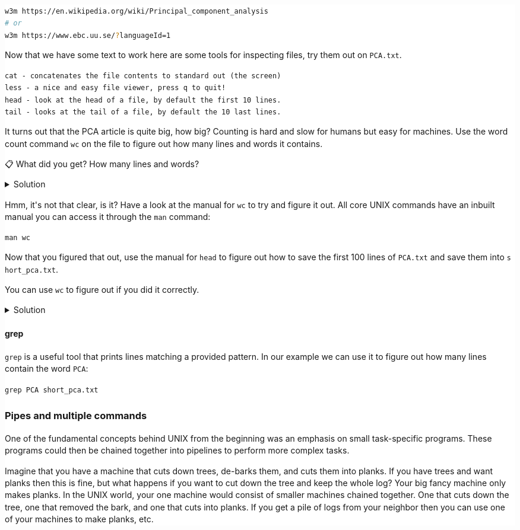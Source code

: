 ```bash
w3m https://en.wikipedia.org/wiki/Principal_component_analysis
# or
w3m https://www.ebc.uu.se/?languageId=1
```

Now that we have some text to work here are some tools for inspecting files, try them out on `PCA.txt`.

```
cat - concatenates the file contents to standard out (the screen)
less - a nice and easy file viewer, press q to quit!
head - look at the head of a file, by default the first 10 lines.
tail - looks at the tail of a file, by default the 10 last lines.
```

It turns out that the PCA article is quite big, how big?
Counting is hard and slow for humans but easy for machines. Use the word count command `wc` on the file to figure out how many lines and words it contains. 

:clipboard: What did you get? How many lines and words?

<details><summary>Solution</summary></details>

Hmm, it's not that clear, is it? Have a look at the manual for `wc` to try and figure it out. 
All core UNIX commands have an inbuilt manual you can access it through the `man` command:

```
man wc 
```

Now that you figured that out, use the manual for `head` to figure out how to save the first 100 lines of `PCA.txt` and save them into `short_pca.txt`.

You can use `wc` to figure out if you did it correctly.

<details><summary>Solution</summary></details>

#### grep
`grep` is a useful tool that prints lines matching a provided pattern.
In our example we can use it to figure out how many lines contain the word `PCA`:

```
grep PCA short_pca.txt
```

### Pipes and multiple commands
One of the fundamental concepts behind UNIX from the beginning was an emphasis on small task-specific programs. These programs could then be chained together into pipelines to perform more complex tasks.

Imagine that you have a machine that cuts down trees, de-barks them, and cuts them into planks. If you have trees and want planks then this is fine, but what happens if you want to cut down the tree and keep the whole log? Your big fancy machine only makes planks.
In the UNIX world, your one machine would consist of smaller machines chained together. One that cuts down the tree, one that removed the bark, and one that cuts into planks. 
If you get a pile of logs from your neighbor then you can use one of your machines to make planks, etc.
